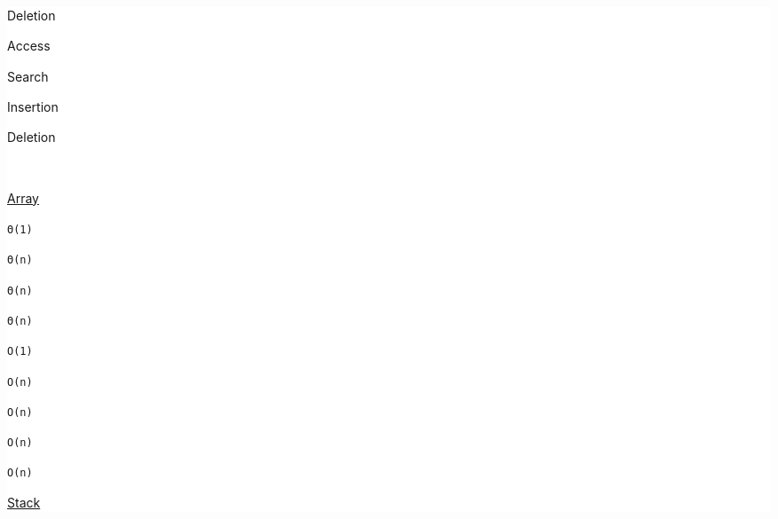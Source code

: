 <span class="text-4505230f--TextH400-3033861f--textContentFamily-49a318e1"><span data-key="7638821025f94d79818ac323febcc909"><span data-offset-key="7638821025f94d79818ac323febcc909:0">Deletion</span></span></span></p></td><td style="text-align: left;"><p><span class="text-4505230f--TextH400-3033861f--textContentFamily-49a318e1"><span data-key="6cdbd1ea53cc4a05b92897d0415eb2ec"><span data-offset-key="6cdbd1ea53cc4a05b92897d0415eb2ec:0">Access</span></span></span></p></td><td style="text-align: left;"><p><span class="text-4505230f--TextH400-3033861f--textContentFamily-49a318e1"><span data-key="9e472896e69841b4ab67901f5ba51365"><span data-offset-key="9e472896e69841b4ab67901f5ba51365:0">Search</span></span></span></p></td><td style="text-align: left;"><p><span class="text-4505230f--TextH400-3033861f--textContentFamily-49a318e1"><span data-key="df1ce77a41bb45d4af9d14767ed0d34f"><span data-offset-key="df1ce77a41bb45d4af9d14767ed0d34f:0">Insertion</span></span></span></p></td><td style="text-align: left;"><p><span class="text-4505230f--TextH400-3033861f--textContentFamily-49a318e1"><span data-key="81977c04e60a48b6a769152eb4c1759f"><span data-offset-key="81977c04e60a48b6a769152eb4c1759f:0">Deletion</span></span></span></p></td><td style="text-align: left;"><p><span class="text-4505230f--TextH400-3033861f--textContentFamily-49a318e1"><span data-key="3be80db68088442b9a5eb65887119cee"><span data-offset-key="3be80db68088442b9a5eb65887119cee:0"><span data-slate-zero-width="n">​</span></span></span></span></p></td></tr><tr class="even"><td style="text-align: left;"><p><span class="text-4505230f--TextH400-3033861f--textContentFamily-49a318e1"><span data-key="3ee934f9a48847008db91e74248ebf2f"><span data-offset-key="3ee934f9a48847008db91e74248ebf2f:0"><span data-slate-zero-width="z">​</span></span></span><a href="http://en.wikipedia.org/wiki/Array_data_structure" class="link-a079aa82--primary-53a25e66--link-faf6c434"><span data-key="bda8b8fc02ff40e59058ff6388d39112"><span data-offset-key="bda8b8fc02ff40e59058ff6388d39112:0">Array</span></span></a><span data-key="2e22944cdfe242f3a2e21d2ab5f0138e"><span data-offset-key="2e22944cdfe242f3a2e21d2ab5f0138e:0"><span data-slate-zero-width="z">​</span></span></span></span></p></td><td style="text-align: left;"><p><span class="text-4505230f--TextH400-3033861f--textContentFamily-49a318e1"><span data-key="5effc036785f42eea5aa3ef15dbe718c"><span data-offset-key="5effc036785f42eea5aa3ef15dbe718c:0"><code class="code-0458e21e" spellcheck="false" data-slate-leaf="true">Θ(1)</code></span></span></span></p></td><td style="text-align: left;"><p><span class="text-4505230f--TextH400-3033861f--textContentFamily-49a318e1"><span data-key="e0d4e51e7b064a85b81d9a4552cf940a"><span data-offset-key="e0d4e51e7b064a85b81d9a4552cf940a:0"><code class="code-0458e21e" spellcheck="false" data-slate-leaf="true">Θ(n)</code></span></span></span></p></td><td style="text-align: left;"><p><span class="text-4505230f--TextH400-3033861f--textContentFamily-49a318e1"><span data-key="dfcd4dea42434909a1f627c1ccfe0295"><span data-offset-key="dfcd4dea42434909a1f627c1ccfe0295:0"><code class="code-0458e21e" spellcheck="false" data-slate-leaf="true">Θ(n)</code></span></span></span></p></td><td style="text-align: left;"><p><span class="text-4505230f--TextH400-3033861f--textContentFamily-49a318e1"><span data-key="52b08e4dd9204eda9a14cd5f0349b2b0"><span data-offset-key="52b08e4dd9204eda9a14cd5f0349b2b0:0"><code class="code-0458e21e" spellcheck="false" data-slate-leaf="true">Θ(n)</code></span></span></span></p></td><td style="text-align: left;"><p><span class="text-4505230f--TextH400-3033861f--textContentFamily-49a318e1"><span data-key="8ac2f57c2e1d438ba58f369b1e575294"><span data-offset-key="8ac2f57c2e1d438ba58f369b1e575294:0"><code class="code-0458e21e" spellcheck="false" data-slate-leaf="true">O(1)</code></span></span></span></p></td><td style="text-align: left;"><p><span class="text-4505230f--TextH400-3033861f--textContentFamily-49a318e1"><span data-key="e822d4cef9154a09b1228cf53a940515"><span data-offset-key="e822d4cef9154a09b1228cf53a940515:0"><code class="code-0458e21e" spellcheck="false" data-slate-leaf="true">O(n)</code></span></span></span></p></td><td style="text-align: left;"><p><span class="text-4505230f--TextH400-3033861f--textContentFamily-49a318e1"><span data-key="20c992dddcab4a0dac7dd7f1ab624ea3"><span data-offset-key="20c992dddcab4a0dac7dd7f1ab624ea3:0"><code class="code-0458e21e" spellcheck="false" data-slate-leaf="true">O(n)</code></span></span></span></p></td><td style="text-align: left;"><p><span class="text-4505230f--TextH400-3033861f--textContentFamily-49a318e1"><span data-key="34efd67b55e84577bdc081b0c8f90df3"><span data-offset-key="34efd67b55e84577bdc081b0c8f90df3:0"><code class="code-0458e21e" spellcheck="false" data-slate-leaf="true">O(n)</code></span></span></span></p></td><td style="text-align: left;"><p><span class="text-4505230f--TextH400-3033861f--textContentFamily-49a318e1"><span data-key="477110f103c7494a94c6d7d90df0b3fa"><span data-offset-key="477110f103c7494a94c6d7d90df0b3fa:0"><code class="code-0458e21e" spellcheck="false" data-slate-leaf="true">O(n)</code></span></span></span></p></td></tr><tr class="odd"><td style="text-align: left;"><p><span class="text-4505230f--TextH400-3033861f--textContentFamily-49a318e1"><span data-key="7bb069642b2d494f9e695e79e6203bbb"><span data-offset-key="7bb069642b2d494f9e695e79e6203bbb:0"><span data-slate-zero-width="z">​</span></span></span><a href="http://en.wikipedia.org/wiki/Stack_%28abstract_data_type%29" class="link-a079aa82--primary-53a25e66--link-faf6c434"><span data-key="18ac8588d6234eeaab35720ffeeee5c2"><span data-offset-key="18ac8588d6234eeaab35720ffeeee5c2:0">Stack</span></span></a><span data-key="31e06be372c949779e0f097f1cc1c414"><span data-offset-key="31e06be372c949779e0f097f1cc1c414:0"><span data-slate-zero-width="z">​</span></span></span></span></p></td>